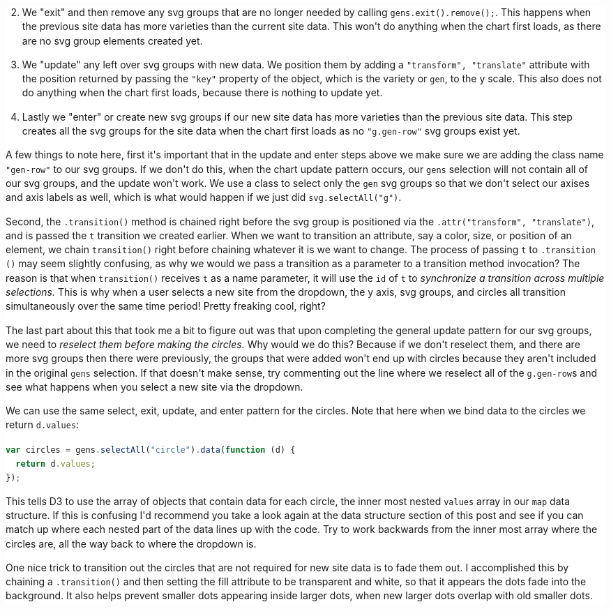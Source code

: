 2. We "exit" and then remove any svg groups that are no longer needed by calling `gens.exit().remove();`. This happens when the previous site data has more varieties than the current site data. This won't do anything when the chart first loads, as there are no svg group elements created yet.

3. We "update" any left over svg groups with new data. We position them by adding a `"transform", "translate"` attribute with the position returned by passing the `"key"` property of the object, which is the variety or `gen`, to the y scale. This also does not do anything when the chart first loads, because there is nothing to update yet.

4. Lastly we "enter" or create new svg groups if our new site data has more varieties than the previous site data. This step creates all the svg groups for the site data when the chart first loads as no `"g.gen-row"` svg groups exist yet.

A few things to note here, first it's important that in the update and enter steps above we make sure we are adding the class name `"gen-row"` to our svg groups. If we don't do this, when the chart update pattern occurs, our `gens` selection will not contain all of our svg groups, and the update won't work. We use a class to select only the `gen` svg groups so that we don't select our axises and axis labels as well, which is what would happen if we just did `svg.selectAll("g")`.

Second, the `.transition()` method is chained right before the svg group is positioned via the `.attr("transform", "translate")`, and is passed the `t` transition we created earlier. When we want to transition an attribute, say a color, size, or position of an element, we chain `transition()` right before chaining whatever it is we want to change. The process of passing `t` to `.transition()` may seem slightly confusing, as why we would we pass a transition as a parameter to a transition method invocation? The reason is that when `transition()` receives `t` as a name parameter, it will use the `id` of `t` to _synchronize a transition across multiple selections._ This is why when a user selects a new site from the dropdown, the y axis, svg groups, and circles all transition simultaneously over the same time period! Pretty freaking cool, right?

The last part about this that took me a bit to figure out was that upon completing the general update pattern for our svg groups, we need to _reselect them before making the circles._ Why would we do this? Because if we don't reselect them, and there are more svg groups then there were previously, the groups that were added won't end up with circles because they aren't included in the original `gens` selection. If that doesn't make sense, try commenting out the line where we reselect all of the `g.gen-row`s and see what happens when you select a new site via the dropdown.

We can use the same select, exit, update, and enter pattern for the circles. Note that here when we bind data to the circles we return `d.values`:

```js
var circles = gens.selectAll("circle").data(function (d) {
  return d.values;
});
```

This tells D3 to use the array of objects that contain data for each circle, the inner most nested `values` array in our `map` data structure. If this is confusing I'd recommend you take a look again at the data structure section of this post and see if you can match up where each nested part of the data lines up with the code. Try to work backwards from the inner most array where the circles are, all the way back to where the dropdown is.

One nice trick to transition out the circles that are not required for new site data is to fade them out. I accomplished this by chaining a `.transition()` and then setting the fill attribute to be transparent and white, so that it appears the dots fade into the background. It also helps prevent smaller dots appearing inside larger dots, when new larger dots overlap with old smaller dots.
